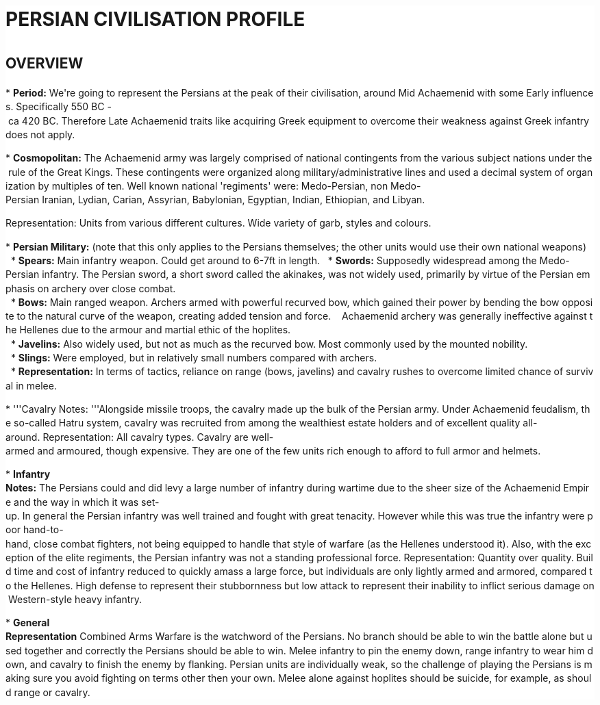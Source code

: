 PERSIAN CIVILISATION PROFILE
============================

OVERVIEW
--------

* **Period:** We're going to represent the Persians at the peak of their civilisation, around Mid Achaemenid with some Early influences. Specifically 550 BC - ca 420 BC. Therefore Late Achaemenid traits like acquiring Greek equipment to overcome their weakness against Greek infantry does not apply.

* **Cosmopolitan:** The Achaemenid army was largely comprised of national contingents from the various subject nations under the rule of the Great Kings. These contingents were organized along military/administrative lines and used a decimal system of organization by multiples of ten. Well known national 'regiments' were: Medo-Persian, non Medo-Persian Iranian, Lydian, Carian, Assyrian, Babylonian, Egyptian, Indian, Ethiopian, and Libyan.

Representation: Units from various different cultures. Wide variety of
garb, styles and colours.

* **Persian Military:** (note that this only applies to the Persians themselves; the other units would use their own national weapons)
  * **Spears:** Main infantry weapon. Could get around to 6-7ft in length.
  * **Swords:** Supposedly widespread among the Medo-Persian infantry. The Persian sword, a short sword called the akinakes, was not widely used, primarily by virtue of the Persian emphasis on archery over close combat.
  * **Bows:** Main ranged weapon. Archers armed with powerful recurved bow, which gained their power by bending the bow opposite to the natural curve of the weapon, creating added tension and force.    Achaemenid archery was generally ineffective against the Hellenes due to the armour and martial ethic of the hoplites.
  * **Javelins:** Also widely used, but not as much as the recurved bow. Most commonly used by the mounted nobility.
  * **Slings:** Were employed, but in relatively small numbers compared with archers.
  * **Representation:** In terms of tactics, reliance on range (bows, javelins) and cavalry rushes to overcome limited chance of survival in melee.

* '''Cavalry Notes: '''Alongside missile troops, the cavalry made up the bulk of the Persian army. Under Achaemenid feudalism, the so-called Hatru system, cavalry was recruited from among the wealthiest estate holders and of excellent quality all-around. Representation: All cavalry types. Cavalry are well-armed and armoured, though expensive. They are one of the few units rich enough to afford to full armor and helmets.

* **Infantry Notes:** The Persians could and did levy a large number of infantry during wartime due to the sheer size of the Achaemenid Empire and the way in which it was set-up. In general the Persian infantry was well trained and fought with great tenacity. However while this was true the infantry were poor hand-to-hand, close combat fighters, not being equipped to handle that style of warfare (as the Hellenes understood it). Also, with the exception of the elite regiments, the Persian infantry was not a standing professional force. Representation: Quantity over quality. Build time and cost of infantry reduced to quickly amass a large force, but individuals are only lightly armed and armored, compared to the Hellenes. High defense to represent their stubbornness but low attack to represent their inability to inflict serious damage on Western-style heavy infantry.

* **General Representation** Combined Arms Warfare is the watchword of the Persians. No branch should be able to win the battle alone but used together and correctly the Persians should be able to win. Melee infantry to pin the enemy down, range infantry to wear him down, and cavalry to finish the enemy by flanking. Persian units are individually weak, so the challenge of playing the Persians is making sure you avoid fighting on terms other then your own. Melee alone against hoplites should be suicide, for example, as should range or cavalry.
